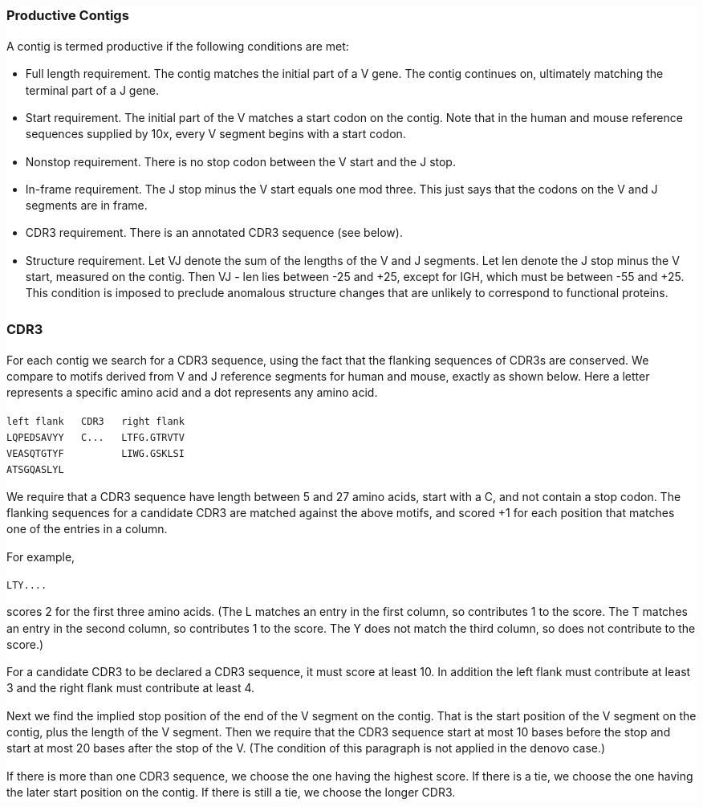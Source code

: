 
### Productive Contigs
A contig is termed productive if the following conditions are met:

- Full length requirement. The contig matches the initial part of a V gene. The contig continues on, ultimately matching the terminal part of a J gene.

- Start requirement. The initial part of the V matches a start codon on the contig. Note that in the human and mouse reference sequences supplied by 10x, every V segment begins with a start codon.

- Nonstop requirement. There is no stop codon between the V start and the J stop.

- In-frame requirement. The J stop minus the V start equals one mod three. This just says that the codons on the V and J segments are in frame.

- CDR3 requirement. There is an annotated CDR3 sequence (see below).

- Structure requirement. Let VJ denote the sum of the lengths of the V and J segments. Let len denote the J stop minus the V start, measured on the contig. Then VJ - len lies between -25 and +25, except for IGH, which must be between -55 and +25. This condition is imposed to preclude anomalous structure changes that are unlikely to correspond to functional proteins.


### CDR3
For each contig we search for a CDR3 sequence, using the fact that the flanking sequences of CDR3s are conserved. We compare to motifs derived from V and J reference segments for human and mouse, exactly as shown below. Here a letter represents a specific amino acid and a dot represents any amino acid.
```
left flank   CDR3   right flank
LQPEDSAVYY   C...   LTFG.GTRVTV
VEASQTGTYF          LIWG.GSKLSI
ATSGQASLYL
```

We require that a CDR3 sequence have length between 5 and 27 amino acids, start with a C, and not contain a stop codon. The flanking sequences for a candidate CDR3 are matched against the above motifs, and scored +1 for each position that matches one of the entries in a column.

For example,
```
LTY.... 
```
scores 2 for the first three amino acids. (The L matches an entry in the first column, so contributes 1 to the score. The T matches an entry in the second column, so contributes 1 to the score. The Y does not match the third column, so does not contribute to the score.)

For a candidate CDR3 to be declared a CDR3 sequence, it must score at least 10. In addition the left flank must contribute at least 3 and the right flank must contribute at least 4.

Next we find the implied stop position of the end of the V segment on the contig. That is the start position of the V segment on the contig, plus the length of the V segment. Then we require that the CDR3 sequence start at most 10 bases before the stop and start at most 20 bases after the stop of the V. (The condition of this paragraph is not applied in the denovo case.)

If there is more than one CDR3 sequence, we choose the one having the highest score. If there is a tie, we choose the one having the later start position on the contig. If there is still a tie, we choose the longer CDR3.
